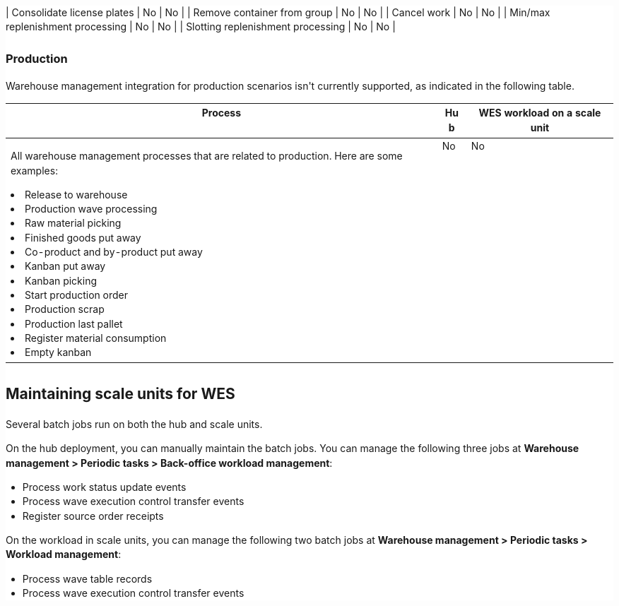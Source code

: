 | Consolidate license plates                         | No  | No                           |
| Remove container from group                        | No  | No                           |
| Cancel work                                        | No  | No                           |
| Min/max replenishment processing                   | No  | No                           |
| Slotting replenishment processing                  | No  | No                           |

### Production

Warehouse management integration for production scenarios isn't currently supported, as indicated in the following table.

| Process | Hub | WES workload on a scale unit |
|---------|-----|------------------------------|
| <p>All warehouse management processes that are related to production. Here are some examples:</p><li>Release to warehouse</li><li>Production wave processing</li><li>Raw material picking</li><li>Finished goods put away</li><li>Co-product and by-product put away</li><li>Kanban put away</li><li>Kanban picking</li><li>Start production order</li><li>Production scrap</li><li>Production last pallet</li><li>Register material consumption</li><li>Empty kanban</li></ul> | No | No |

## Maintaining scale units for WES

Several batch jobs run on both the hub and scale units.

On the hub deployment, you can manually maintain the batch jobs. You can manage the following three jobs at **Warehouse management \> Periodic tasks \> Back-office workload management**:

- Process work status update events
- Process wave execution control transfer events
- Register source order receipts

On the workload in scale units, you can manage the following two batch jobs at **Warehouse management \> Periodic tasks \> Workload management**:

- Process wave table records
- Process wave execution control transfer events
